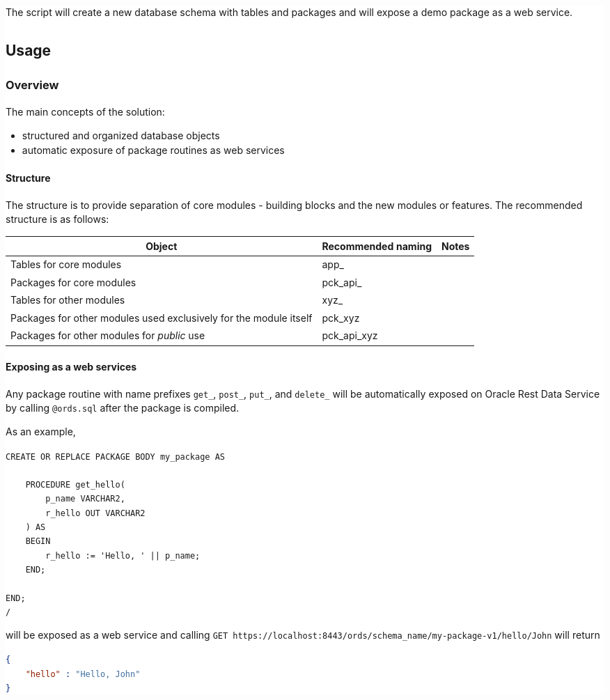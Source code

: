 The script will create a new database schema with tables and packages and will expose a demo package as a web service.  

## Usage

### Overview

The main concepts of the solution:
- structured and organized database objects
- automatic exposure of package routines as web services

#### Structure

The structure is to provide separation of core modules - building blocks and the new modules or features. The recommended structure is as follows:

| Object | Recommended naming | Notes |
| --- | --- | --- |
| Tables for core modules | app_ | |
| Packages for core modules | pck_api_ | |
| Tables for other modules | xyz_ | | 
| Packages for other modules used exclusively for the module itself | pck_xyz | |
| Packages for other modules for *public* use | pck_api_xyz | |

#### Exposing as a web services

Any package routine with name prefixes `get_`, `post_`, `put_`, and `delete_` will be automatically exposed on Oracle Rest Data Service by calling `@ords.sql` after the package is compiled. 

As an example,

```plsql
CREATE OR REPLACE PACKAGE BODY my_package AS

    PROCEDURE get_hello(
        p_name VARCHAR2,
        r_hello OUT VARCHAR2 
    ) AS
    BEGIN
        r_hello := 'Hello, ' || p_name;
    END;

END;    
/
```

will be exposed as a web service and calling `GET https://localhost:8443/ords/schema_name/my-package-v1/hello/John` will return

```json
{
    "hello" : "Hello, John"
}
```

